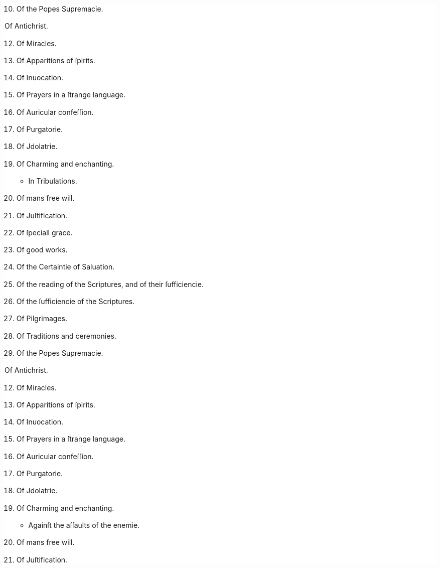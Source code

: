 10. Of the Popes Supremacie.

Of Antichrist.

12. Of Miracles.

13. Of Apparitions of ſpirits.

14. Of Inuocation.

15. Of Prayers in a ſtrange language.

16. Of Auricular confeſſion.

17. Of Purgatorie.

18. Of Jdolatrie.

19. Of Charming and enchanting.

      * In Tribulations.

1. Of mans free will.

2. Of Juſtification.

3. Of ſpeciall grace.

4. Of good works.

5. Of the Certaintie of Saluation.

6. Of the reading of the Scriptures, and of their ſufficiencie.

7. Of the ſufficiencie of the Scriptures.

8. Of Pilgrimages.

9. Of Traditions and ceremonies.

10. Of the Popes Supremacie.

Of Antichrist.

12. Of Miracles.

13. Of Apparitions of ſpirits.

14. Of Inuocation.

15. Of Prayers in a ſtrange language.

16. Of Auricular confeſſion.

17. Of Purgatorie.

18. Of Jdolatrie.

19. Of Charming and enchanting.

      * Againſt the aſſaults of the enemie.

1. Of mans free will.

2. Of Juſtification.

